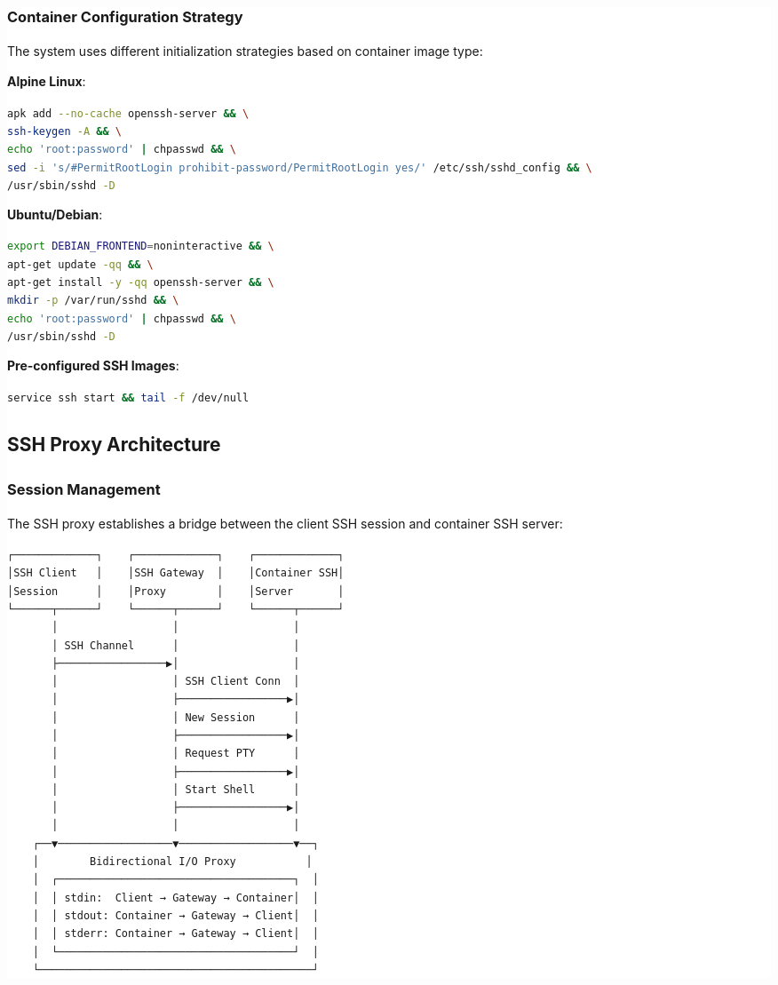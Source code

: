 ### Container Configuration Strategy

The system uses different initialization strategies based on container image type:

**Alpine Linux**:
```bash
apk add --no-cache openssh-server && \
ssh-keygen -A && \
echo 'root:password' | chpasswd && \
sed -i 's/#PermitRootLogin prohibit-password/PermitRootLogin yes/' /etc/ssh/sshd_config && \
/usr/sbin/sshd -D
```

**Ubuntu/Debian**:
```bash
export DEBIAN_FRONTEND=noninteractive && \
apt-get update -qq && \
apt-get install -y -qq openssh-server && \
mkdir -p /var/run/sshd && \
echo 'root:password' | chpasswd && \
/usr/sbin/sshd -D
```

**Pre-configured SSH Images**:
```bash
service ssh start && tail -f /dev/null
```

## SSH Proxy Architecture

### Session Management

The SSH proxy establishes a bridge between the client SSH session and container SSH server:

```
┌─────────────┐    ┌─────────────┐    ┌─────────────┐
│SSH Client   │    │SSH Gateway  │    │Container SSH│
│Session      │    │Proxy        │    │Server       │
└──────┬──────┘    └──────┬──────┘    └──────┬──────┘
       │                  │                  │
       │ SSH Channel      │                  │
       ├─────────────────▶│                  │
       │                  │ SSH Client Conn  │
       │                  ├─────────────────▶│
       │                  │ New Session      │
       │                  ├─────────────────▶│
       │                  │ Request PTY      │
       │                  ├─────────────────▶│
       │                  │ Start Shell      │
       │                  ├─────────────────▶│
       │                  │                  │
    ┌──▼──────────────────▼──────────────────▼──┐
    │        Bidirectional I/O Proxy           │
    │  ┌─────────────────────────────────────┐  │
    │  │ stdin:  Client → Gateway → Container│  │
    │  │ stdout: Container → Gateway → Client│  │
    │  │ stderr: Container → Gateway → Client│  │
    │  └─────────────────────────────────────┘  │
    └───────────────────────────────────────────┘
```
